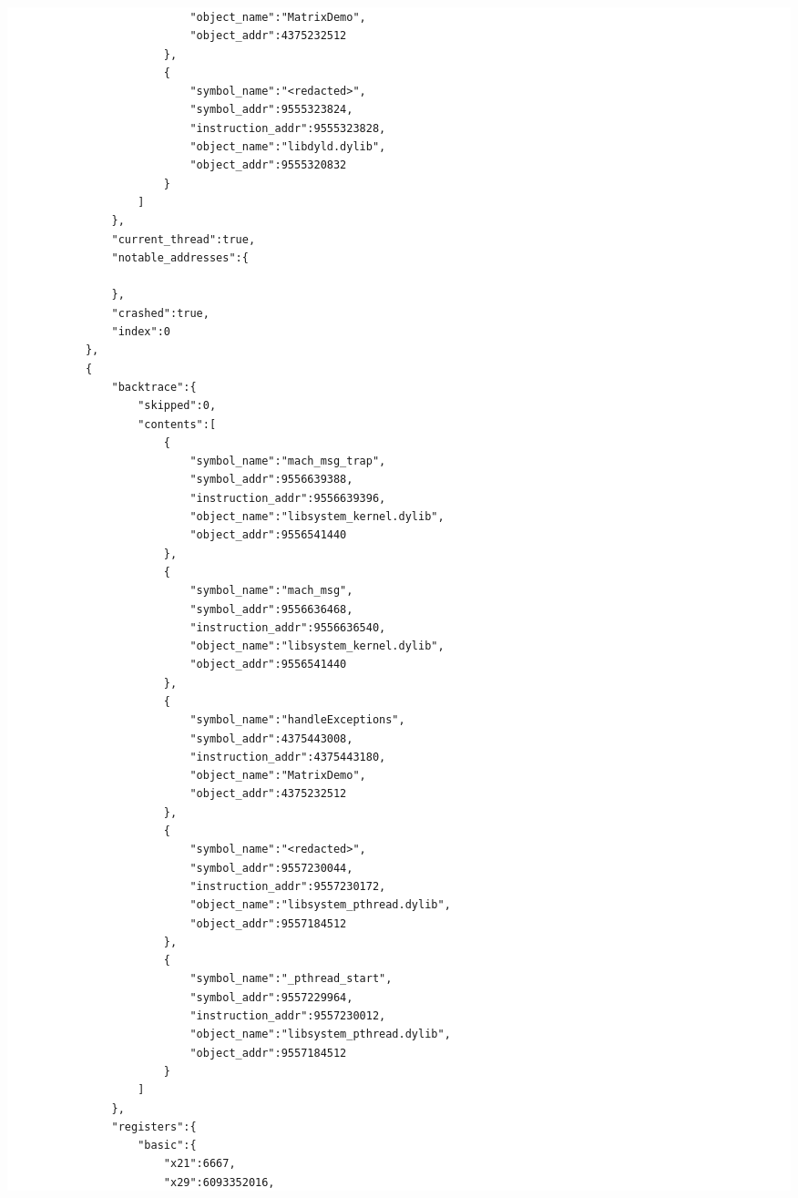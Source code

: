                                 "object_name":"MatrixDemo",
                                "object_addr":4375232512
                            },
                            {
                                "symbol_name":"<redacted>",
                                "symbol_addr":9555323824,
                                "instruction_addr":9555323828,
                                "object_name":"libdyld.dylib",
                                "object_addr":9555320832
                            }
                        ]
                    },
                    "current_thread":true,
                    "notable_addresses":{

                    },
                    "crashed":true,
                    "index":0
                },
                {
                    "backtrace":{
                        "skipped":0,
                        "contents":[
                            {
                                "symbol_name":"mach_msg_trap",
                                "symbol_addr":9556639388,
                                "instruction_addr":9556639396,
                                "object_name":"libsystem_kernel.dylib",
                                "object_addr":9556541440
                            },
                            {
                                "symbol_name":"mach_msg",
                                "symbol_addr":9556636468,
                                "instruction_addr":9556636540,
                                "object_name":"libsystem_kernel.dylib",
                                "object_addr":9556541440
                            },
                            {
                                "symbol_name":"handleExceptions",
                                "symbol_addr":4375443008,
                                "instruction_addr":4375443180,
                                "object_name":"MatrixDemo",
                                "object_addr":4375232512
                            },
                            {
                                "symbol_name":"<redacted>",
                                "symbol_addr":9557230044,
                                "instruction_addr":9557230172,
                                "object_name":"libsystem_pthread.dylib",
                                "object_addr":9557184512
                            },
                            {
                                "symbol_name":"_pthread_start",
                                "symbol_addr":9557229964,
                                "instruction_addr":9557230012,
                                "object_name":"libsystem_pthread.dylib",
                                "object_addr":9557184512
                            }
                        ]
                    },
                    "registers":{
                        "basic":{
                            "x21":6667,
                            "x29":6093352016,